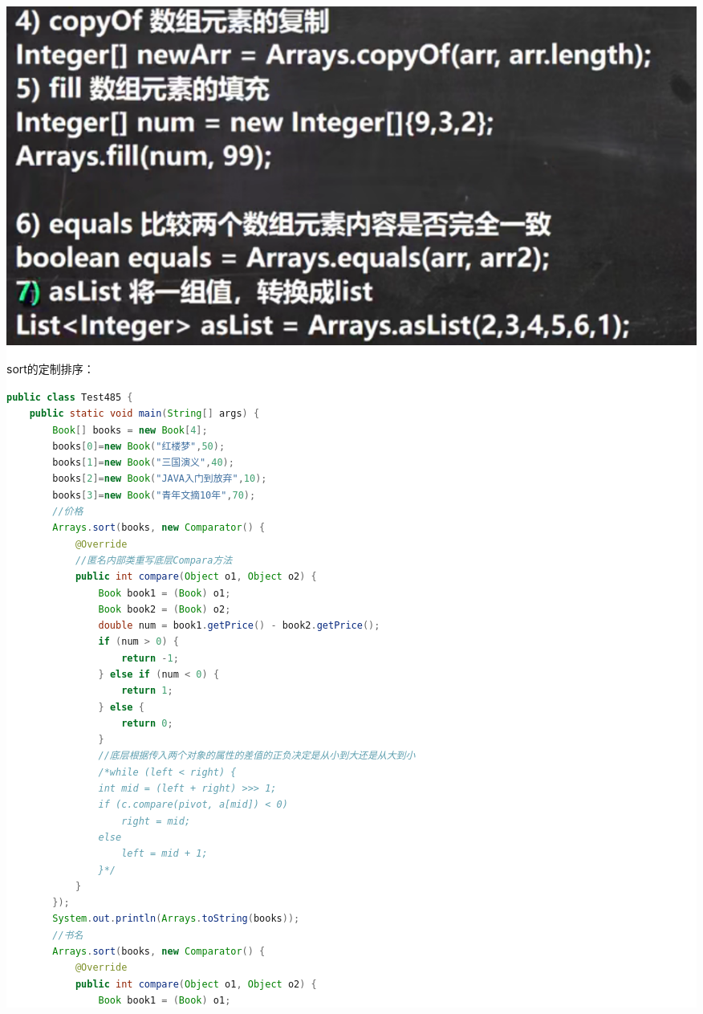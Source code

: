 ![image-20211209173903857](img/20211209173904.png)

sort的定制排序：

```java
public class Test485 {
    public static void main(String[] args) {
        Book[] books = new Book[4];
        books[0]=new Book("红楼梦",50);
        books[1]=new Book("三国演义",40);
        books[2]=new Book("JAVA入门到放弃",10);
        books[3]=new Book("青年文摘10年",70);
        //价格
        Arrays.sort(books, new Comparator() {
            @Override
            //匿名内部类重写底层Compara方法
            public int compare(Object o1, Object o2) {
                Book book1 = (Book) o1;
                Book book2 = (Book) o2;
                double num = book1.getPrice() - book2.getPrice();
                if (num > 0) {
                    return -1;
                } else if (num < 0) {
                    return 1;
                } else {
                    return 0;
                }
                //底层根据传入两个对象的属性的差值的正负决定是从小到大还是从大到小
                /*while (left < right) {
                int mid = (left + right) >>> 1;
                if (c.compare(pivot, a[mid]) < 0)
                    right = mid;
                else
                    left = mid + 1;
            	}*/
            }
        });
        System.out.println(Arrays.toString(books));
        //书名
        Arrays.sort(books, new Comparator() {
            @Override
            public int compare(Object o1, Object o2) {
                Book book1 = (Book) o1;
```